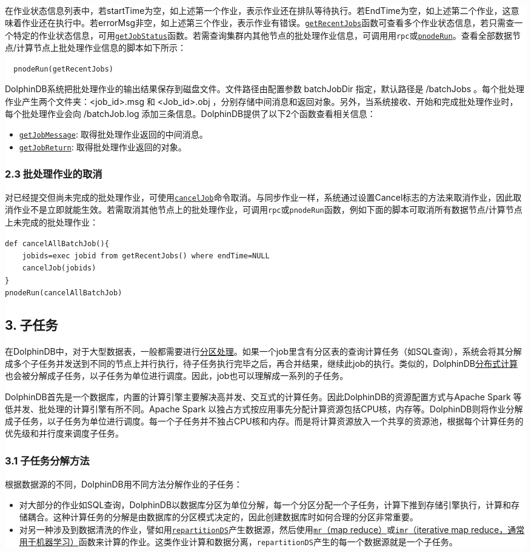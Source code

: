 在作业状态信息列表中，若startTime为空，如上述第一个作业，表示作业还在排队等待执行。若EndTime为空，如上述第二个作业，这意味着作业还在执行中。若errorMsg非空，如上述第三个作业，表示作业有错误。[`getRecentJobs`](https://www.dolphindb.cn/cn/help/FunctionsandCommands/FunctionReferences/g/getRecentJobs.html)函数可查看多个作业状态信息，若只需查一个特定的作业状态信息，可用[`getJobStatus`](https://www.dolphindb.cn/cn/help/FunctionsandCommands/FunctionReferences/g/getJobStatus.html)函数。若需查询集群内其他节点的批处理作业信息，可调用用`rpc`或[`pnodeRun`](https://www.dolphindb.cn/cn/help/FunctionsandCommands/FunctionReferences/p/pnodeRun.html)。查看全部数据节点/计算节点上批处理作业信息的脚本如下所示：
```
  pnodeRun(getRecentJobs)
```

DolphinDB系统把批处理作业的输出结果保存到磁盘文件。文件路径由配置参数 batchJobDir 指定，默认路径是 <HomeDir>/batchJobs 。每个批处理作业产生两个文件夹：<job_id>.msg 和 <Job_id>.obj ，分别存储中间消息和返回对象。另外，当系统接收、开始和完成批处理作业时，每个批处理作业会向 <BatchJobDir>/batchJob.log 添加三条信息。DolphinDB提供了以下2个函数查看相关信息：
* [`getJobMessage`](https://www.dolphindb.cn/cn/help/FunctionsandCommands/FunctionReferences/g/getJobMessage.html): 取得批处理作业返回的中间消息。
* [`getJobReturn`](https://www.dolphindb.cn/cn/help/FunctionsandCommands/FunctionReferences/g/getJobReturn.html): 取得批处理作业返回的对象。

### 2.3 批处理作业的取消

对已经提交但尚未完成的批处理作业，可使用[`cancelJob`](https://www.dolphindb.cn/cn/help/FunctionsandCommands/CommandsReferences/c/cancelJob.html)命令取消。与同步作业一样，系统通过设置Cancel标志的方法来取消作业，因此取消作业不是立即就能生效。若需取消其他节点上的批处理作业，可调用`rpc`或`pnodeRun`函数，例如下面的脚本可取消所有数据节点/计算节点上未完成的批处理作业：
```
def cancelAllBatchJob(){
	jobids=exec jobid from getRecentJobs() where endTime=NULL
	cancelJob(jobids)	
}
pnodeRun(cancelAllBatchJob)
```

## 3. 子任务

在DolphinDB中，对于大型数据表，一般都需要进行[分区处理](https://www.dolphindb.cn/cn/help/DatabaseandDistributedComputing/Database/DistributedDatabase.html)。如果一个job里含有分区表的查询计算任务（如SQL查询），系统会将其分解成多个子任务并发送到不同的节点上并行执行，待子任务执行完毕之后，再合并结果，继续此job的执行。类似的，DolphinDB[分布式计算](https://www.dolphindb.cn/cn/help/DatabaseandDistributedComputing/DistributedComputing.html)也会被分解成子任务，以子任务为单位进行调度。因此，job也可以理解成一系列的子任务。

DolphinDB首先是一个数据库，内置的计算引擎主要解决高并发、交互式的计算任务。因此DolphinDB的资源配置方式与Apache  Spark 等低并发、批处理的计算引擎有所不同。Apache Spark 以独占方式按应用事先分配计算资源包括CPU核，内存等。DolphinDB则将作业分解成子任务，以子任务为单位进行调度。每一个子任务并不独占CPU核和内存。而是将计算资源放入一个共享的资源池，根据每个计算任务的优先级和并行度来调度子任务。

### 3.1 子任务分解方法

根据数据源的不同，DolphinDB用不同方法分解作业的子任务：

- 对大部分的作业如SQL查询，DolphinDB以数据库分区为单位分解，每一个分区分配一个子任务，计算下推到存储引擎执行，计算和存储耦合。这种计算任务的分解是由数据库的分区模式决定的，因此创建数据库时如何合理的分区非常重要。
- 对另一种涉及到数据清洗的作业，譬如用[`repartitionDS`](https://www.dolphindb.cn/cn/help/FunctionsandCommands/FunctionReferences/r/repartitionDS.html)产生数据源，然后使用[`mr`（map reduce）](https://www.dolphindb.cn/cn/help/DatabaseandDistributedComputing/DistributedComputing.html)或[`imr`（iterative map reduce，通常用于机器学习）](https://www.dolphindb.cn/cn/help/FunctionsandCommands/FunctionReferences/i/imr.html)函数来计算的作业。这类作业计算和数据分离，`repartitionDS`产生的每一个数据源就是一个子任务。
